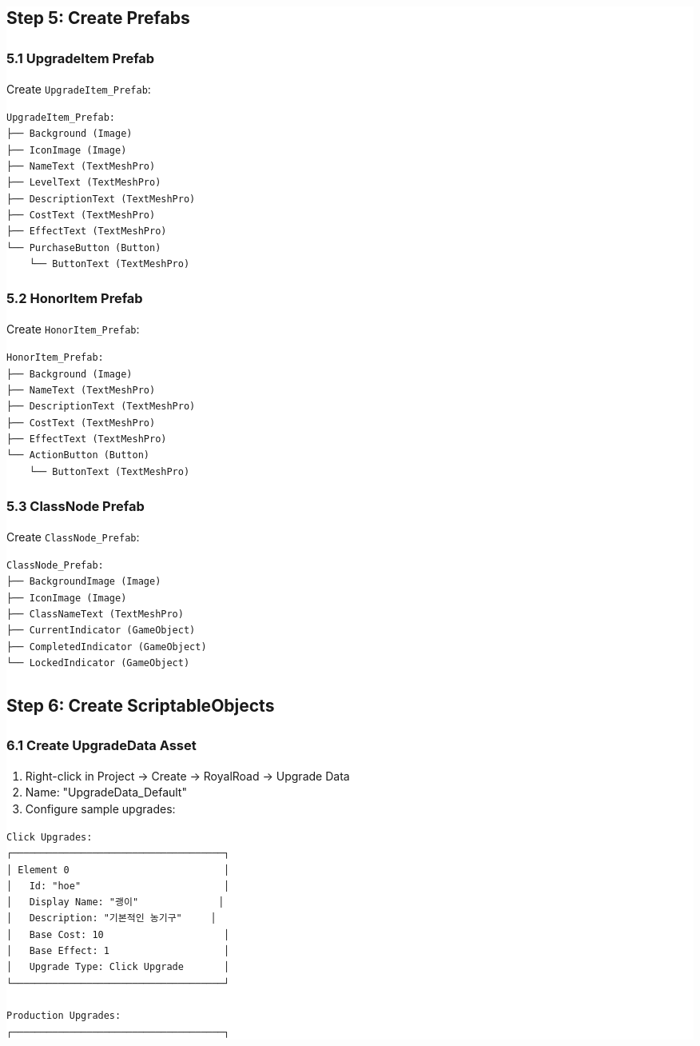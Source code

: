 ## Step 5: Create Prefabs

### 5.1 UpgradeItem Prefab
Create `UpgradeItem_Prefab`:
```
UpgradeItem_Prefab:
├── Background (Image)
├── IconImage (Image)
├── NameText (TextMeshPro)
├── LevelText (TextMeshPro)
├── DescriptionText (TextMeshPro)
├── CostText (TextMeshPro)
├── EffectText (TextMeshPro)
└── PurchaseButton (Button)
    └── ButtonText (TextMeshPro)
```

### 5.2 HonorItem Prefab
Create `HonorItem_Prefab`:
```
HonorItem_Prefab:
├── Background (Image)
├── NameText (TextMeshPro)
├── DescriptionText (TextMeshPro)
├── CostText (TextMeshPro)
├── EffectText (TextMeshPro)
└── ActionButton (Button)
    └── ButtonText (TextMeshPro)
```

### 5.3 ClassNode Prefab
Create `ClassNode_Prefab`:
```
ClassNode_Prefab:
├── BackgroundImage (Image)
├── IconImage (Image)
├── ClassNameText (TextMeshPro)
├── CurrentIndicator (GameObject)
├── CompletedIndicator (GameObject)
└── LockedIndicator (GameObject)
```

## Step 6: Create ScriptableObjects

### 6.1 Create UpgradeData Asset
1. Right-click in Project → Create → RoyalRoad → Upgrade Data
2. Name: "UpgradeData_Default"
3. Configure sample upgrades:

```
Click Upgrades:
┌─────────────────────────────────────┐
│ Element 0                           │
│   Id: "hoe"                         │
│   Display Name: "괭이"              │
│   Description: "기본적인 농기구"     │
│   Base Cost: 10                     │
│   Base Effect: 1                    │
│   Upgrade Type: Click Upgrade       │
└─────────────────────────────────────┘

Production Upgrades:
┌─────────────────────────────────────┐
```